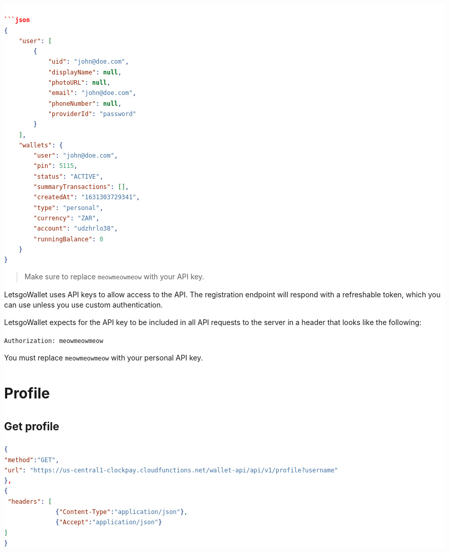 ```json

```json
{
    "user": [
        {
            "uid": "john@doe.com",
            "displayName": null,
            "photoURL": null,
            "email": "john@doe.com",
            "phoneNumber": null,
            "providerId": "password"
        }
    ],
    "wallets": {
        "user": "john@doe.com",
        "pin": 5115,
        "status": "ACTIVE",
        "summaryTransactions": [],
        "createdAt": "1631303729341",
        "type": "personal",
        "currency": "ZAR",
        "account": "udzhrlo38",
        "runningBalance": 0
    }
}
```

> Make sure to replace `meowmeowmeow` with your API key.

LetsgoWallet uses API keys to allow access to the API. The registration endpoint will respond with a refreshable token, which you can use unless you use custom authentication.

LetsgoWallet expects for the API key to be included in all API requests to the server in a header that looks like the following:

`Authorization: meowmeowmeow`

<aside class="notice">
You must replace <code>meowmeowmeow</code> with your personal API key.
</aside>

# Profile

## Get profile

```json
{
"method":"GET",
"url": "https://us-central1-clockpay.cloudfunctions.net/wallet-api/api/v1/profile?username"
},
{
 "headers": [
              {"Content-Type":"application/json"},
			  {"Accept":"application/json"}
]
}
```
